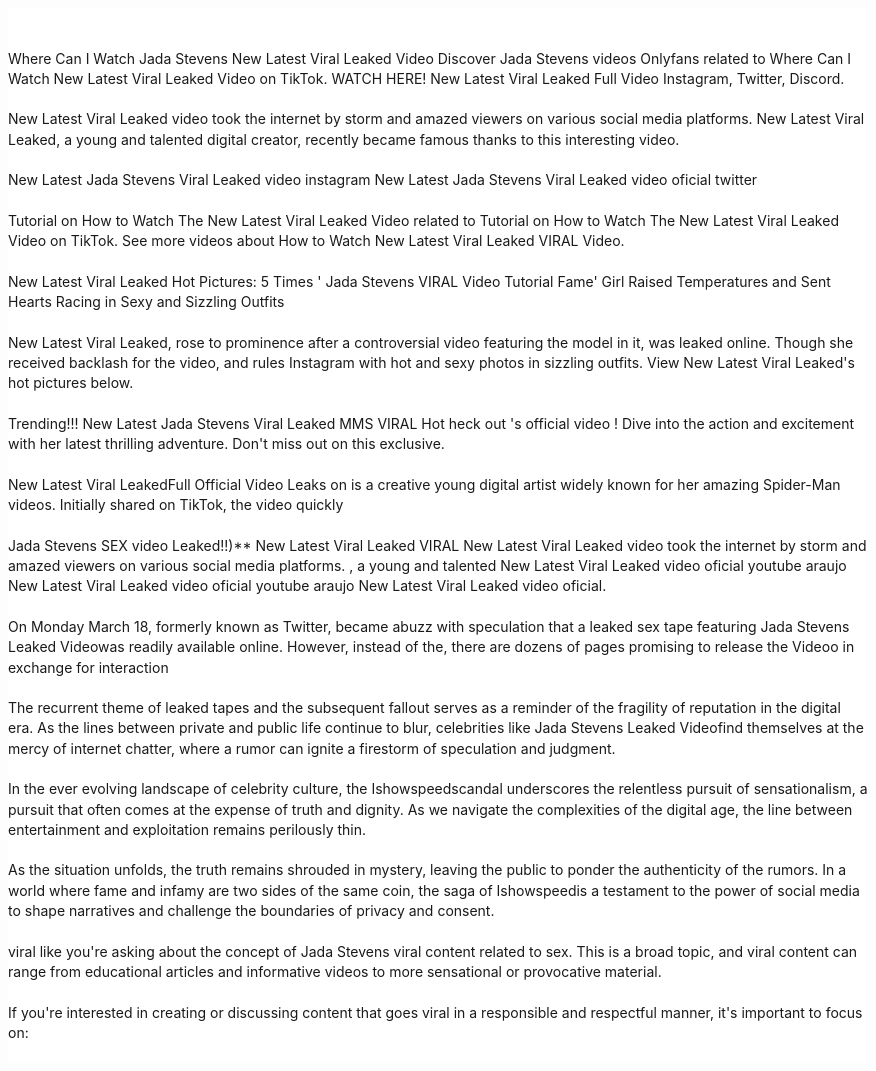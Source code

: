 <br>


<br>
Where Can I Watch   Jada Stevens New Latest Viral Leaked Video Discover   Jada Stevens videos Onlyfans related to Where Can I Watch New Latest Viral Leaked Video on TikTok. WATCH HERE! New Latest Viral Leaked Full Video Instagram, Twitter, Discord.
<br><br>
New Latest Viral Leaked video took the internet by storm and amazed viewers on various social media platforms. New Latest Viral Leaked, a young and talented digital creator, recently became famous thanks to this interesting video.
<br><br>
New Latest   Jada Stevens Viral Leaked video instagram New Latest   Jada Stevens Viral Leaked video oficial twitter
<br><br>
Tutorial on How to Watch The New Latest Viral Leaked Video related to Tutorial on How to Watch The New Latest Viral Leaked Video on TikTok. See more videos about How to Watch New Latest Viral Leaked VIRAL Video.
<br><br>
New Latest Viral Leaked Hot Pictures: 5 Times '  Jada Stevens VIRAL Video Tutorial Fame' Girl Raised Temperatures and Sent Hearts Racing in Sexy and Sizzling Outfits
<br><br>
New Latest Viral Leaked, rose to prominence after a controversial video featuring the model in it, was leaked online. Though she received backlash for the video, and rules Instagram with hot and sexy photos in sizzling outfits. View New Latest Viral Leaked's hot pictures below.
<br><br>
Trending!!! New Latest   Jada Stevens Viral Leaked MMS VIRAL Hot heck out 's official video ! Dive into the action and excitement with her latest thrilling adventure. Don't miss out on this exclusive.
<br><br>
New Latest Viral LeakedFull Official Video Leaks on  is a creative young digital artist widely known for her amazing Spider-Man videos. Initially shared on TikTok, the video quickly
<br><br>
  Jada Stevens SEX video Leaked!!)** New Latest Viral Leaked VIRAL New Latest Viral Leaked video took the internet by storm and amazed viewers on various social media platforms. , a young and talented New Latest Viral Leaked video oficial youtube araujo New Latest Viral Leaked video oficial youtube araujo New Latest Viral Leaked video oficial.
<br><br>
On Monday March 18, formerly known as Twitter, became abuzz with speculation that a leaked sex tape featuring   Jada Stevens Leaked Videowas readily available online. However, instead of the, there are dozens of pages promising to release the Videoo in exchange for interaction
<br><br>
The recurrent theme of leaked tapes and the subsequent fallout serves as a reminder of the fragility of reputation in the digital era. As the lines between private and public life continue to blur, celebrities like   Jada Stevens Leaked Videofind themselves at the mercy of internet chatter, where a rumor can ignite a firestorm of speculation and judgment.
<br><br>
In the ever evolving landscape of celebrity culture, the Ishowspeedscandal underscores the relentless pursuit of sensationalism, a pursuit that often comes at the expense of truth and dignity. As we navigate the complexities of the digital age, the line between entertainment and exploitation remains perilously thin.
<br><br>
As the situation unfolds, the truth remains shrouded in mystery, leaving the public to ponder the authenticity of the rumors. In a world where fame and infamy are two sides of the same coin, the saga of Ishowspeedis a testament to the power of social media to shape narratives and challenge the boundaries of privacy and consent.
<br><br>
viral like you're asking about the concept of   Jada Stevens viral content related to sex. This is a broad topic, and viral content can range from educational articles and informative videos to more sensational or provocative material.
<br><br>
If you're interested in creating or discussing content that goes viral in a responsible and respectful manner, it's important to focus on:
<br><br>
